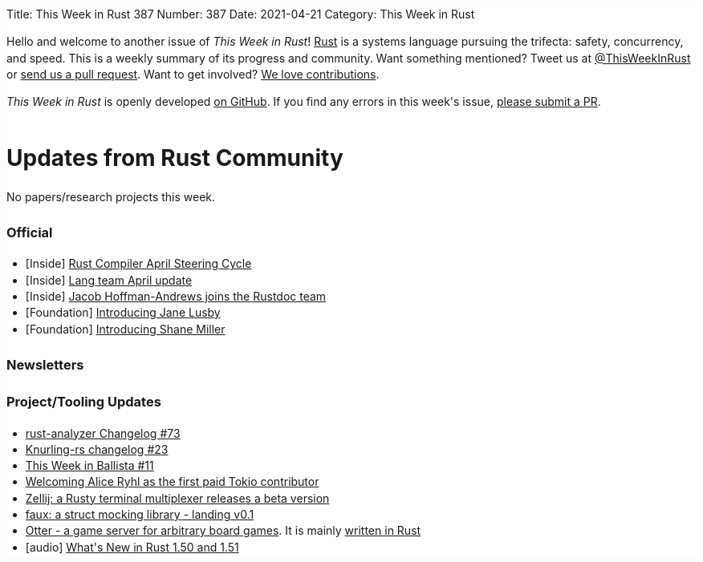 Title: This Week in Rust 387
Number: 387
Date: 2021-04-21
Category: This Week in Rust

Hello and welcome to another issue of *This Week in Rust*!
[Rust](http://rust-lang.org) is a systems language pursuing the trifecta: safety, concurrency, and speed.
This is a weekly summary of its progress and community.
Want something mentioned? Tweet us at [@ThisWeekInRust](https://twitter.com/ThisWeekInRust) or [send us a pull request](https://github.com/rust-lang/this-week-in-rust).
Want to get involved? [We love contributions](https://github.com/rust-lang/rust/blob/master/CONTRIBUTING.md).

*This Week in Rust* is openly developed [on GitHub](https://github.com/rust-lang/this-week-in-rust).
If you find any errors in this week's issue, [please submit a PR](https://github.com/rust-lang/this-week-in-rust/pulls).

# Updates from Rust Community

No papers/research projects this week.

### Official
* [Inside] [Rust Compiler April Steering Cycle](https://blog.rust-lang.org/inside-rust/2021/04/15/compiler-team-april-steering-cycle.html)
* [Inside] [Lang team April update](https://blog.rust-lang.org/inside-rust/2021/04/17/lang-team-apr-update.html)
* [Inside] [Jacob Hoffman-Andrews joins the Rustdoc team](https://blog.rust-lang.org/inside-rust/2021/04/20/jsha-rustdoc-member.html)
* [Foundation] [Introducing Jane Lusby](https://foundation.rust-lang.org/posts/2021-04-15-introducing-jane-lusby/)
* [Foundation] [Introducing Shane Miller](https://foundation.rust-lang.org/posts/2021-04-15-introducing-shane-miller/)

### Newsletters

### Project/Tooling Updates
* [rust-analyzer Changelog #73](https://rust-analyzer.github.io/thisweek/2021/04/19/changelog-73.html)
* [Knurling-rs changelog #23](https://ferrous-systems.com/blog/knurling-changelog-23/)
* [This Week in Ballista #11](https://ballistacompute.org/thisweek/2021/04/18/this-week-in-ballista-11/)
* [Welcoming Alice Ryhl as the first paid Tokio contributor](https://tokio.rs/blog/2021-04-welcome-alice)
* [Zellij: a Rusty terminal multiplexer releases a beta version](https://zellij.dev/news/beta/)
* [faux: a struct mocking library - landing v0.1](https://nrxus.github.io/faux/blog/landing-v-0-1.html)
* [Otter - a game server for arbitrary board games](https://diziet.dreamwidth.org/8121.html).  It is mainly [written in Rust](https://www.chiark.greenend.org.uk/~ianmdlvl/otter/docs/build.html)
* [audio] [What's New in Rust 1.50 and 1.51](https://rustacean-station.org/episode/033-rust-1.50-1.51/)


[submit_crate]: https://users.rust-lang.org/t/crate-of-the-week/2704
[guidelines]: https://users.rust-lang.org/t/twir-call-for-participation/4821
[merged]: https://github.com/search?q=is%3Apr+org%3Arust-lang+is%3Amerged+merged%3A2021-04-12..2021-04-19
[calendar]: https://www.google.com/calendar/embed?src=apd9vmbc22egenmtu5l6c5jbfc%40group.calendar.google.com
[community]: mailto:community-team@rust-lang.org